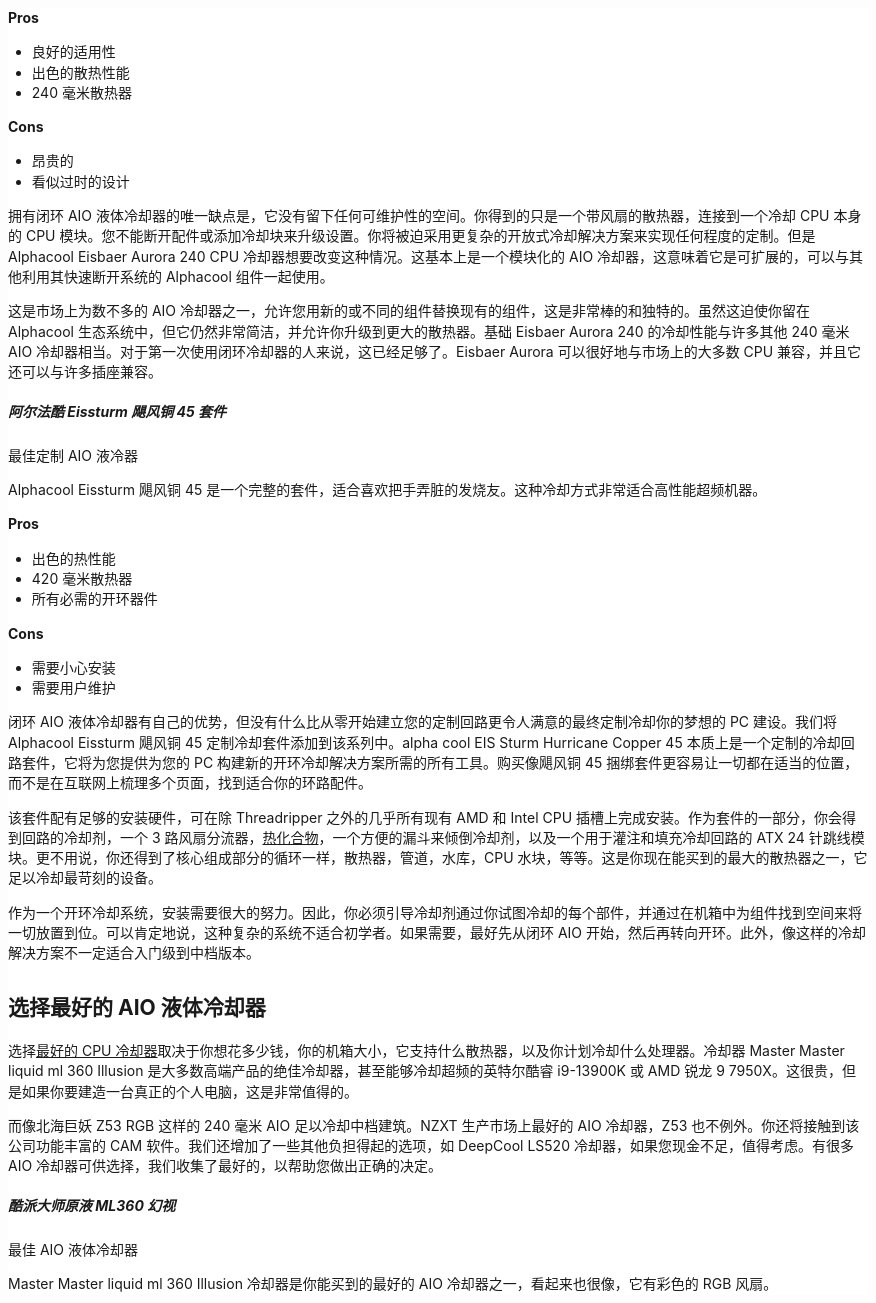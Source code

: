 **Pros**

*   良好的适用性
*   出色的散热性能
*   240 毫米散热器

**Cons**

*   昂贵的
*   看似过时的设计

拥有闭环 AIO 液体冷却器的唯一缺点是，它没有留下任何可维护性的空间。你得到的只是一个带风扇的散热器，连接到一个冷却 CPU 本身的 CPU 模块。您不能断开配件或添加冷却块来升级设置。你将被迫采用更复杂的开放式冷却解决方案来实现任何程度的定制。但是 Alphacool Eisbaer Aurora 240 CPU 冷却器想要改变这种情况。这基本上是一个模块化的 AIO 冷却器，这意味着它是可扩展的，可以与其他利用其快速断开系统的 Alphacool 组件一起使用。

这是市场上为数不多的 AIO 冷却器之一，允许您用新的或不同的组件替换现有的组件，这是非常棒的和独特的。虽然这迫使你留在 Alphacool 生态系统中，但它仍然非常简洁，并允许你升级到更大的散热器。基础 Eisbaer Aurora 240 的冷却性能与许多其他 240 毫米 AIO 冷却器相当。对于第一次使用闭环冷却器的人来说，这已经足够了。Eisbaer Aurora 可以很好地与市场上的大多数 CPU 兼容，并且它还可以与许多插座兼容。

##### 阿尔法酷 Eissturm 飓风铜 45 套件

最佳定制 AIO 液冷器

Alphacool Eissturm 飓风铜 45 是一个完整的套件，适合喜欢把手弄脏的发烧友。这种冷却方式非常适合高性能超频机器。

**Pros**

*   出色的热性能
*   420 毫米散热器
*   所有必需的开环器件

**Cons**

*   需要小心安装
*   需要用户维护

闭环 AIO 液体冷却器有自己的优势，但没有什么比从零开始建立您的定制回路更令人满意的最终定制冷却你的梦想的 PC 建设。我们将 Alphacool Eissturm 飓风铜 45 定制冷却套件添加到该系列中。alpha cool EIS Sturm Hurricane Copper 45 本质上是一个定制的冷却回路套件，它将为您提供为您的 PC 构建新的开环冷却解决方案所需的所有工具。购买像飓风铜 45 捆绑套件更容易让一切都在适当的位置，而不是在互联网上梳理多个页面，找到适合你的环路配件。

该套件配有足够的安装硬件，可在除 Threadripper 之外的几乎所有现有 AMD 和 Intel CPU 插槽上完成安装。作为套件的一部分，你会得到回路的冷却剂，一个 3 路风扇分流器，[热化合物](https://www.xda-developers.com/best-thermal-paste/)，一个方便的漏斗来倾倒冷却剂，以及一个用于灌注和填充冷却回路的 ATX 24 针跳线模块。更不用说，你还得到了核心组成部分的循环一样，散热器，管道，水库，CPU 水块，等等。这是你现在能买到的最大的散热器之一，它足以冷却最苛刻的设备。

作为一个开环冷却系统，安装需要很大的努力。因此，你必须引导冷却剂通过你试图冷却的每个部件，并通过在机箱中为组件找到空间来将一切放置到位。可以肯定地说，这种复杂的系统不适合初学者。如果需要，最好先从闭环 AIO 开始，然后再转向开环。此外，像这样的冷却解决方案不一定适合入门级到中档版本。

## 选择最好的 AIO 液体冷却器

选择[最好的 CPU 冷却器](http://www.xda-developers.com/best-cpu-coolers/)取决于你想花多少钱，你的机箱大小，它支持什么散热器，以及你计划冷却什么处理器。冷却器 Master Master liquid ml 360 Illusion 是大多数高端产品的绝佳冷却器，甚至能够冷却超频的英特尔酷睿 i9-13900K 或 AMD 锐龙 9 7950X。这很贵，但是如果你要建造一台真正的个人电脑，这是非常值得的。

而像北海巨妖 Z53 RGB 这样的 240 毫米 AIO 足以冷却中档建筑。NZXT 生产市场上最好的 AIO 冷却器，Z53 也不例外。你还将接触到该公司功能丰富的 CAM 软件。我们还增加了一些其他负担得起的选项，如 DeepCool LS520 冷却器，如果您现金不足，值得考虑。有很多 AIO 冷却器可供选择，我们收集了最好的，以帮助您做出正确的决定。

##### 酷派大师原液 ML360 幻视

最佳 AIO 液体冷却器

Master Master liquid ml 360 Illusion 冷却器是你能买到的最好的 AIO 冷却器之一，看起来也很像，它有彩色的 RGB 风扇。